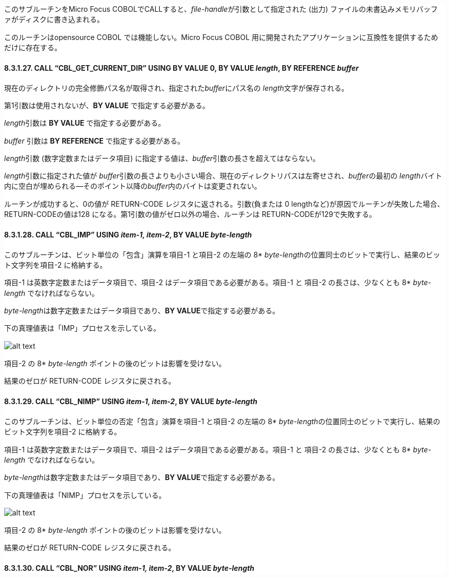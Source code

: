 このサブルーチンをMicro Focus COBOLでCALLすると、*file-handle*が引数として指定された (出力) ファイルの未書込みメモリバッファがディスクに書き込まれる。

このルーチンはopensource COBOL では機能しない。Micro Focus COBOL 用に開発されたアプリケーションに互換性を提供するためだけに存在する。

#### 8.3.1.27. CALL “CBL_GET_CURRENT_DIR” USING BY VALUE 0, BY VALUE *length*, BY REFERENCE *buffer*

現在のディレクトリの完全修飾パス名が取得され、指定された*buffer*にパス名の *length*文字が保存される。

第1引数は使用されないが、**BY VALUE** で指定する必要がある。

*length*引数は **BY VALUE** で指定する必要がある。

*buffer* 引数は **BY REFERENCE** で指定する必要がある。

*length*引数 (数字定数またはデータ項目) に指定する値は、*buffer*引数の長さを超えてはならない。

*length*引数に指定された値が *buffer*引数の長さよりも小さい場合、現在のディレクトリパスは左寄せされ、*buffer*の最初の *length*バイト内に空白が埋められる―そのポイント以降の*buffer*内のバイトは変更されない。

ルーチンが成功すると、0の値が RETURN-CODE レジスタに返される。引数(負または 0 lengthなど)が原因でルーチンが失敗した場合、RETURN-CODEの値は128 になる。第1引数の値がゼロ以外の場合、ルーチンは RETURN-CODEが129で失敗する。

#### 8.3.1.28. CALL “CBL_IMP” USING *item-1, item-2*, BY VALUE *byte-length*

このサブルーチンは、ビット単位の「包含」演算を項目-1 と項目-2 の左端の 8* *byte-length*の位置同士のビットで実行し、結果のビット文字列を項目-2 に格納する。

項目-1 は英数字定数またはデータ項目で、項目-2 はデータ項目である必要がある。項目-1 と 項目-2 の長さは、少なくとも 8* *byte-length* でなければならない。

*byte-length*は数字定数またはデータ項目であり、**BY VALUE**で指定する必要がある。

下の真理値表は「IMP」プロセスを示している。

![alt text](Image/8-3-1-28.png)

項目-2 の 8* *byte-length* ポイントの後のビットは影響を受けない。

結果のゼロが RETURN-CODE レジスタに戻される。

#### 8.3.1.29. CALL “CBL_NIMP” USING *item-1, item-2*, BY VALUE *byte-length*

このサブルーチンは、ビット単位の否定「包含」演算を項目-1 と項目-2 の左端の 8* *byte-length*の位置同士のビットで実行し、結果のビット文字列を項目-2 に格納する。

項目-1 は英数字定数またはデータ項目で、項目-2 はデータ項目である必要がある。項目-1 と 項目-2 の長さは、少なくとも 8* *byte-length* でなければならない。

*byte-length*は数字定数またはデータ項目であり、**BY VALUE**で指定する必要がある。

下の真理値表は「NIMP」プロセスを示している。

![alt text](Image/8-3-1-29.png)

項目-2 の 8* *byte-length* ポイントの後のビットは影響を受けない。

結果のゼロが RETURN-CODE レジスタに戻される。

#### 8.3.1.30. CALL “CBL_NOR” USING *item-1, item-2*, BY VALUE *byte-length*
